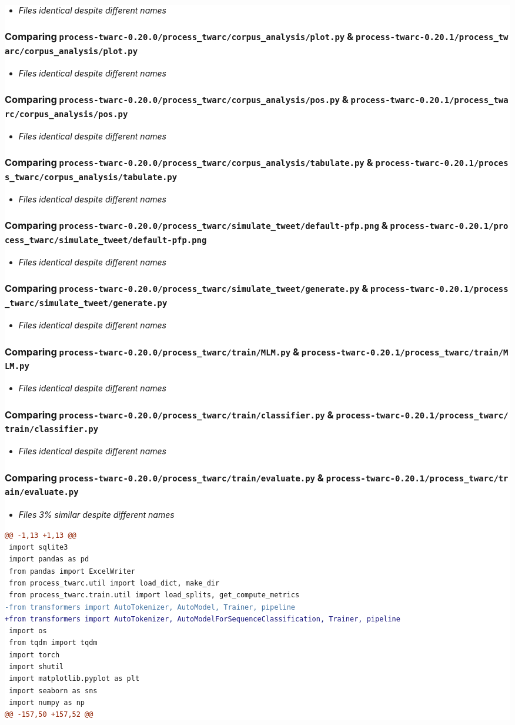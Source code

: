  * *Files identical despite different names*

### Comparing `process-twarc-0.20.0/process_twarc/corpus_analysis/plot.py` & `process-twarc-0.20.1/process_twarc/corpus_analysis/plot.py`

 * *Files identical despite different names*

### Comparing `process-twarc-0.20.0/process_twarc/corpus_analysis/pos.py` & `process-twarc-0.20.1/process_twarc/corpus_analysis/pos.py`

 * *Files identical despite different names*

### Comparing `process-twarc-0.20.0/process_twarc/corpus_analysis/tabulate.py` & `process-twarc-0.20.1/process_twarc/corpus_analysis/tabulate.py`

 * *Files identical despite different names*

### Comparing `process-twarc-0.20.0/process_twarc/simulate_tweet/default-pfp.png` & `process-twarc-0.20.1/process_twarc/simulate_tweet/default-pfp.png`

 * *Files identical despite different names*

### Comparing `process-twarc-0.20.0/process_twarc/simulate_tweet/generate.py` & `process-twarc-0.20.1/process_twarc/simulate_tweet/generate.py`

 * *Files identical despite different names*

### Comparing `process-twarc-0.20.0/process_twarc/train/MLM.py` & `process-twarc-0.20.1/process_twarc/train/MLM.py`

 * *Files identical despite different names*

### Comparing `process-twarc-0.20.0/process_twarc/train/classifier.py` & `process-twarc-0.20.1/process_twarc/train/classifier.py`

 * *Files identical despite different names*

### Comparing `process-twarc-0.20.0/process_twarc/train/evaluate.py` & `process-twarc-0.20.1/process_twarc/train/evaluate.py`

 * *Files 3% similar despite different names*

```diff
@@ -1,13 +1,13 @@
 import sqlite3
 import pandas as pd
 from pandas import ExcelWriter
 from process_twarc.util import load_dict, make_dir
 from process_twarc.train.util import load_splits, get_compute_metrics
-from transformers import AutoTokenizer, AutoModel, Trainer, pipeline
+from transformers import AutoTokenizer, AutoModelForSequenceClassification, Trainer, pipeline
 import os
 from tqdm import tqdm
 import torch
 import shutil
 import matplotlib.pyplot as plt
 import seaborn as sns
 import numpy as np
@@ -157,50 +157,52 @@
```